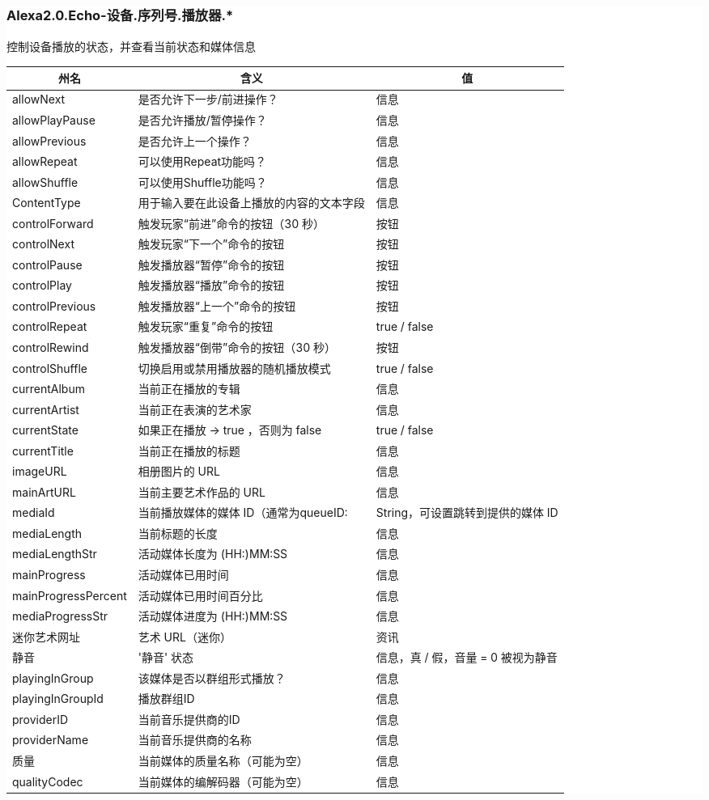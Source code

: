 ### Alexa2.0.Echo-设备.序列号.播放器.*
控制设备播放的状态，并查看当前状态和媒体信息

| 州名 | 含义 | 值 |
|---------------------|--------------------------------------------------------------------------------------------------------------------------------------------------------------------------------------------------------|--------------------------------------------------------------|
| allowNext | 是否允许下一步/前进操作？| 信息 |
| allowPlayPause | 是否允许播放/暂停操作？| 信息 |
| allowPrevious | 是否允许上一个操作？| 信息 |
| allowRepeat | 可以使用Repeat功能吗？| 信息 |
| allowShuffle | 可以使用Shuffle功能吗？| 信息 |
| ContentType | 用于输入要在此设备上播放的内容的文本字段 | 信息 |
| controlForward | 触发玩家“前进”命令的按钮（30 秒）| 按钮 |
| controlNext | 触发玩家“下一个”命令的按钮 | 按钮 |
| controlPause | 触发播放器“暂停”命令的按钮 | 按钮 |
| controlPlay | 触发播放器“播放”命令的按钮 | 按钮 |
| controlPrevious | 触发播放器“上一个”命令的按钮 | 按钮 |
| controlRepeat | 触发玩家“重复”命令的按钮 | true / false |
| controlRewind | 触发播放器“倒带”命令的按钮（30 秒）| 按钮 |
| controlShuffle | 切换启用或禁用播放器的随机播放模式 | true / false |
| currentAlbum | 当前正在播放的专辑 | 信息 |
| currentArtist | 当前正在表演的艺术家 | 信息 |
| currentState | 如果正在播放 -> true ，否则为 false | true / false |
| currentTitle | 当前正在播放的标题 | 信息 |
| imageURL | 相册图片的 URL | 信息 |
| mainArtURL | 当前主要艺术作品的 URL | 信息 |
| mediaId | 当前播放媒体的媒体 ID（通常为queueID:<number> | String，可设置跳转到提供的媒体 ID |
| mediaLength | 当前标题的长度 | 信息 |
| mediaLengthStr | 活动媒体长度为 (HH:)MM:SS | 信息 |
| mainProgress | 活动媒体已用时间 | 信息 |
| mainProgressPercent | 活动媒体已用时间百分比 | 信息 |
| mediaProgressStr | 活动媒体进度为 (HH:)MM:SS | 信息 |
|迷你艺术网址 |艺术 URL（迷你）|资讯|
| 静音 | '静音' 状态 | 信息，真 / 假，音量 = 0 被视为静音 |
| playingInGroup | 该媒体是否以群组形式播放？| 信息 |
| playingInGroupId | 播放群组ID | 信息 |
| providerID | 当前音乐提供商的ID | 信息 |
| providerName | 当前音乐提供商的名称 | 信息 |
| 质量 | 当前媒体的质量名称（可能为空）| 信息 |
| qualityCodec | 当前媒体的编解码器（可能为空）| 信息|
